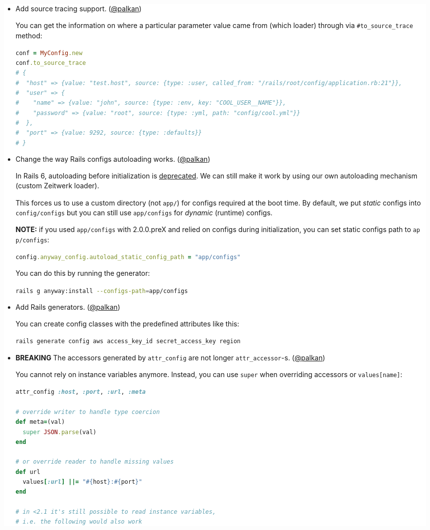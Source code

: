 - Add source tracing support. ([@palkan][])

  You can get the information on where a particular parameter value came from
  (which loader) through via `#to_source_trace` method:

  ```ruby
  conf = MyConfig.new
  conf.to_source_trace
  # {
  #  "host" => {value: "test.host", source: {type: :user, called_from: "/rails/root/config/application.rb:21"}},
  #  "user" => {
  #    "name" => {value: "john", source: {type: :env, key: "COOL_USER__NAME"}},
  #    "password" => {value: "root", source: {type: :yml, path: "config/cool.yml"}}
  #  },
  #  "port" => {value: 9292, source: {type: :defaults}}
  # }
  ```

- Change the way Rails configs autoloading works. ([@palkan][])

  In Rails 6, autoloading before initialization is [deprecated](https://github.com/rails/rails/commit/3e66ba91d511158e22f90ff96b594d61f40eda01). We can still
  make it work by using our own autoloading mechanism (custom Zeitwerk loader).

  This forces us to use a custom directory (not `app/`) for configs required at the boot time.
  By default, we put _static_ configs into `config/configs` but you can still use `app/configs` for
  _dynamic_ (runtime) configs.

  **NOTE:** if you used `app/configs` with 2.0.0.preX and relied on configs during initialization,
  you can set static configs path to `app/configs`:

  ```ruby
  config.anyway_config.autoload_static_config_path = "app/configs"
  ```

  You can do this by running the generator:

  ```sh
  rails g anyway:install --configs-path=app/configs
  ```

- Add Rails generators. ([@palkan][])

  You can create config classes with the predefined attributes like this:

  ```sh
  rails generate config aws access_key_id secret_access_key region
  ```

- **BREAKING** The accessors generated by `attr_config` are not longer `attr_accessor`-s. ([@palkan][])

  You cannot rely on instance variables anymore. Instead, you can use `super` when overriding accessors or
  `values[name]`:

  ```ruby
  attr_config :host, :port, :url, :meta

  # override writer to handle type coercion
  def meta=(val)
    super JSON.parse(val)
  end

  # or override reader to handle missing values
  def url
    values[:url] ||= "#{host}:#{port}"
  end

  # in <2.1 it's still possible to read instance variables,
  # i.e. the following would also work
  ```

[@palkan]: https://github.com/palkan
[@onemanstartup]: https://github.com/onemanstartup
[@dsalahutdinov]: https://github.com/dsalahutdinov
[@charlie-wasp]: https://github.com/charlie-wasp
[@jastkand]: https://github.com/jastkand
[@Envek]: https://github.com/Envek